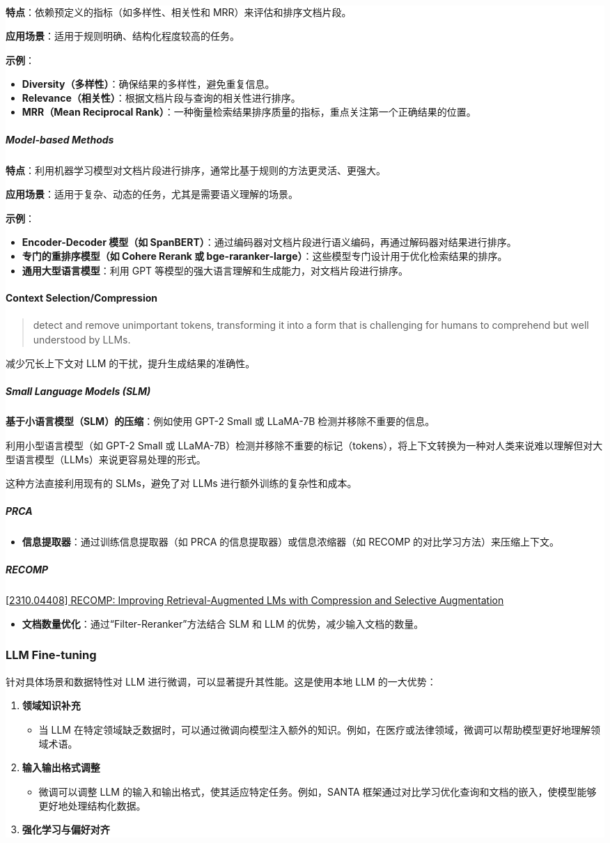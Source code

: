 **特点**：依赖预定义的指标（如多样性、相关性和 MRR）来评估和排序文档片段。

**应用场景**：适用于规则明确、结构化程度较高的任务。

**示例**：

- **Diversity（多样性）**：确保结果的多样性，避免重复信息。
- **Relevance（相关性）**：根据文档片段与查询的相关性进行排序。
- **MRR（Mean Reciprocal Rank）**：一种衡量检索结果排序质量的指标，重点关注第一个正确结果的位置。

##### Model-based Methods

**特点**：利用机器学习模型对文档片段进行排序，通常比基于规则的方法更灵活、更强大。

**应用场景**：适用于复杂、动态的任务，尤其是需要语义理解的场景。

**示例**：

- **Encoder-Decoder 模型（如 SpanBERT）**：通过编码器对文档片段进行语义编码，再通过解码器对结果进行排序。
- **专门的重排序模型（如 Cohere Rerank 或 bge-raranker-large）**：这些模型专门设计用于优化检索结果的排序。
- **通用大型语言模型**：利用 GPT 等模型的强大语言理解和生成能力，对文档片段进行排序。

#### Context Selection/Compression

> detect and remove unimportant tokens, transforming it into a form that is challenging for humans to comprehend but well understood by LLMs.

减少冗长上下文对 LLM 的干扰，提升生成结果的准确性。 

##### Small Language Models (SLM)

**基于小语言模型（SLM）的压缩**：例如使用 GPT-2 Small 或 LLaMA-7B 检测并移除不重要的信息。

利用小型语言模型（如 GPT-2 Small 或 LLaMA-7B）检测并移除不重要的标记（tokens），将上下文转换为一种对人类来说难以理解但对大型语言模型（LLMs）来说更容易处理的形式。

这种方法直接利用现有的 SLMs，避免了对 LLMs 进行额外训练的复杂性和成本。

##### PRCA

- **信息提取器**：通过训练信息提取器（如 PRCA 的信息提取器）或信息浓缩器（如 RECOMP 的对比学习方法）来压缩上下文。  

##### RECOMP

[[2310.04408\] RECOMP: Improving Retrieval-Augmented LMs with Compression and Selective Augmentation](https://arxiv.org/abs/2310.04408)

- **文档数量优化**：通过“Filter-Reranker”方法结合 SLM 和 LLM 的优势，减少输入文档的数量。

### LLM Fine-tuning

针对具体场景和数据特性对 LLM 进行微调，可以显著提升其性能。这是使用本地 LLM 的一大优势：

1. **领域知识补充**  
   
   - 当 LLM 在特定领域缺乏数据时，可以通过微调向模型注入额外的知识。例如，在医疗或法律领域，微调可以帮助模型更好地理解领域术语。

2. **输入输出格式调整**  
   
   - 微调可以调整 LLM 的输入和输出格式，使其适应特定任务。例如，SANTA 框架通过对比学习优化查询和文档的嵌入，使模型能够更好地处理结构化数据。

3. **强化学习与偏好对齐**  
   